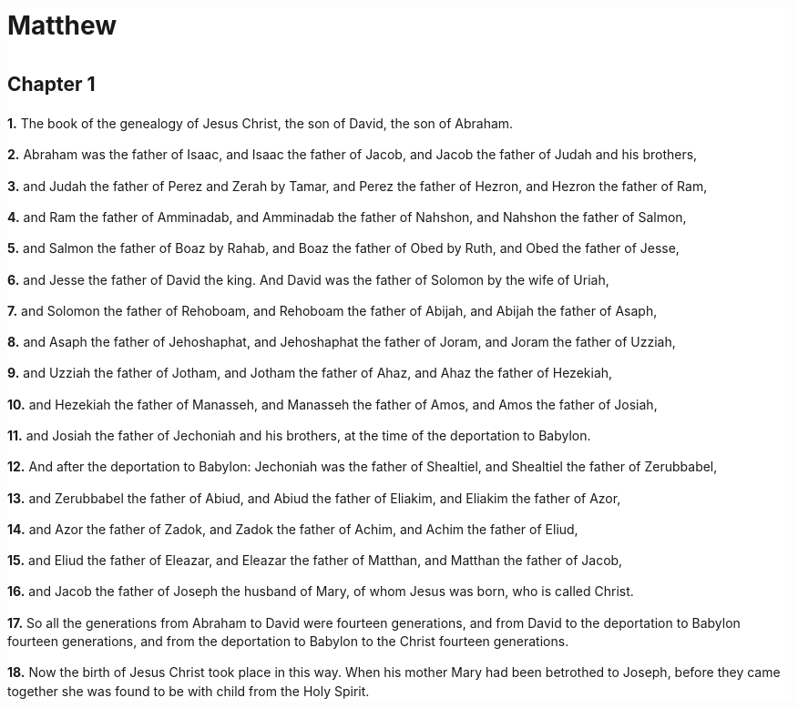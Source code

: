 # Matthew 

## Chapter 1

**1.** The book of the genealogy of Jesus Christ, the son of David, the son of Abraham. 

**2.** Abraham was the father of Isaac, and Isaac the father of Jacob, and Jacob the father of Judah and his brothers, 

**3.** and Judah the father of Perez and Zerah by Tamar, and Perez the father of Hezron, and Hezron the father of Ram, 

**4.** and Ram the father of Amminadab, and Amminadab the father of Nahshon, and Nahshon the father of Salmon, 

**5.** and Salmon the father of Boaz by Rahab, and Boaz the father of Obed by Ruth, and Obed the father of Jesse, 

**6.** and Jesse the father of David the king. And David was the father of Solomon by the wife of Uriah, 

**7.** and Solomon the father of Rehoboam, and Rehoboam the father of Abijah, and Abijah the father of Asaph, 

**8.** and Asaph the father of Jehoshaphat, and Jehoshaphat the father of Joram, and Joram the father of Uzziah, 

**9.** and Uzziah the father of Jotham, and Jotham the father of Ahaz, and Ahaz the father of Hezekiah, 

**10.** and Hezekiah the father of Manasseh, and Manasseh the father of Amos, and Amos the father of Josiah, 

**11.** and Josiah the father of Jechoniah and his brothers, at the time of the deportation to Babylon. 

**12.** And after the deportation to Babylon: Jechoniah was the father of Shealtiel, and Shealtiel the father of Zerubbabel, 

**13.** and Zerubbabel the father of Abiud, and Abiud the father of Eliakim, and Eliakim the father of Azor, 

**14.** and Azor the father of Zadok, and Zadok the father of Achim, and Achim the father of Eliud, 

**15.** and Eliud the father of Eleazar, and Eleazar the father of Matthan, and Matthan the father of Jacob, 

**16.** and Jacob the father of Joseph the husband of Mary, of whom Jesus was born, who is called Christ. 

**17.** So all the generations from Abraham to David were fourteen generations, and from David to the deportation to Babylon fourteen generations, and from the deportation to Babylon to the Christ fourteen generations. 

**18.** Now the birth of Jesus Christ took place in this way. When his mother Mary had been betrothed to Joseph, before they came together she was found to be with child from the Holy Spirit. 
